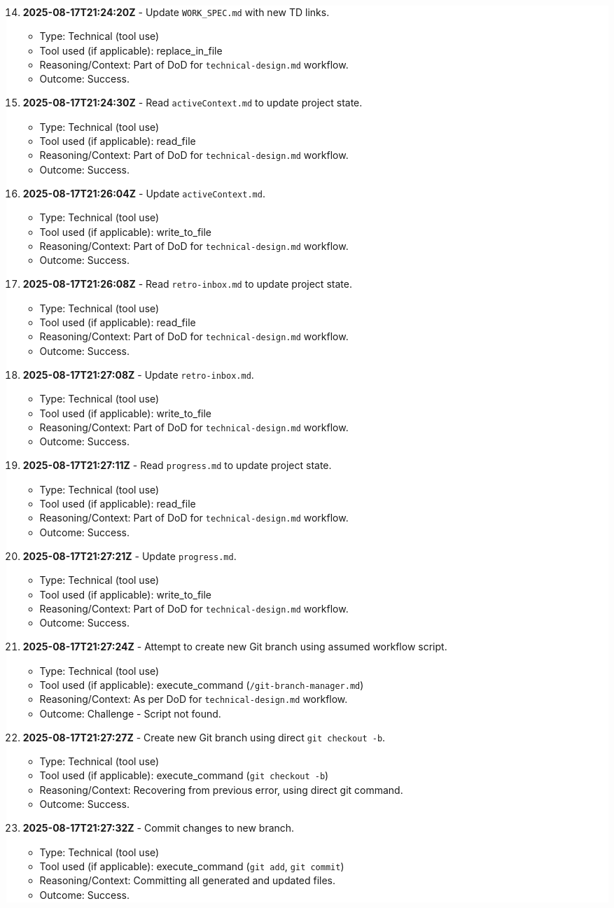 14. **2025-08-17T21:24:20Z** - Update `WORK_SPEC.md` with new TD links.
    -   Type: Technical (tool use)
    -   Tool used (if applicable): replace_in_file
    -   Reasoning/Context: Part of DoD for `technical-design.md` workflow.
    -   Outcome: Success.

15. **2025-08-17T21:24:30Z** - Read `activeContext.md` to update project state.
    -   Type: Technical (tool use)
    -   Tool used (if applicable): read_file
    -   Reasoning/Context: Part of DoD for `technical-design.md` workflow.
    -   Outcome: Success.

16. **2025-08-17T21:26:04Z** - Update `activeContext.md`.
    -   Type: Technical (tool use)
    -   Tool used (if applicable): write_to_file
    -   Reasoning/Context: Part of DoD for `technical-design.md` workflow.
    -   Outcome: Success.

17. **2025-08-17T21:26:08Z** - Read `retro-inbox.md` to update project state.
    -   Type: Technical (tool use)
    -   Tool used (if applicable): read_file
    -   Reasoning/Context: Part of DoD for `technical-design.md` workflow.
    -   Outcome: Success.

18. **2025-08-17T21:27:08Z** - Update `retro-inbox.md`.
    -   Type: Technical (tool use)
    -   Tool used (if applicable): write_to_file
    -   Reasoning/Context: Part of DoD for `technical-design.md` workflow.
    -   Outcome: Success.

19. **2025-08-17T21:27:11Z** - Read `progress.md` to update project state.
    -   Type: Technical (tool use)
    -   Tool used (if applicable): read_file
    -   Reasoning/Context: Part of DoD for `technical-design.md` workflow.
    -   Outcome: Success.

20. **2025-08-17T21:27:21Z** - Update `progress.md`.
    -   Type: Technical (tool use)
    -   Tool used (if applicable): write_to_file
    -   Reasoning/Context: Part of DoD for `technical-design.md` workflow.
    -   Outcome: Success.

21. **2025-08-17T21:27:24Z** - Attempt to create new Git branch using assumed workflow script.
    -   Type: Technical (tool use)
    -   Tool used (if applicable): execute_command (`/git-branch-manager.md`)
    -   Reasoning/Context: As per DoD for `technical-design.md` workflow.
    -   Outcome: Challenge - Script not found.

22. **2025-08-17T21:27:27Z** - Create new Git branch using direct `git checkout -b`.
    -   Type: Technical (tool use)
    -   Tool used (if applicable): execute_command (`git checkout -b`)
    -   Reasoning/Context: Recovering from previous error, using direct git command.
    -   Outcome: Success.

23. **2025-08-17T21:27:32Z** - Commit changes to new branch.
    -   Type: Technical (tool use)
    -   Tool used (if applicable): execute_command (`git add`, `git commit`)
    -   Reasoning/Context: Committing all generated and updated files.
    -   Outcome: Success.

